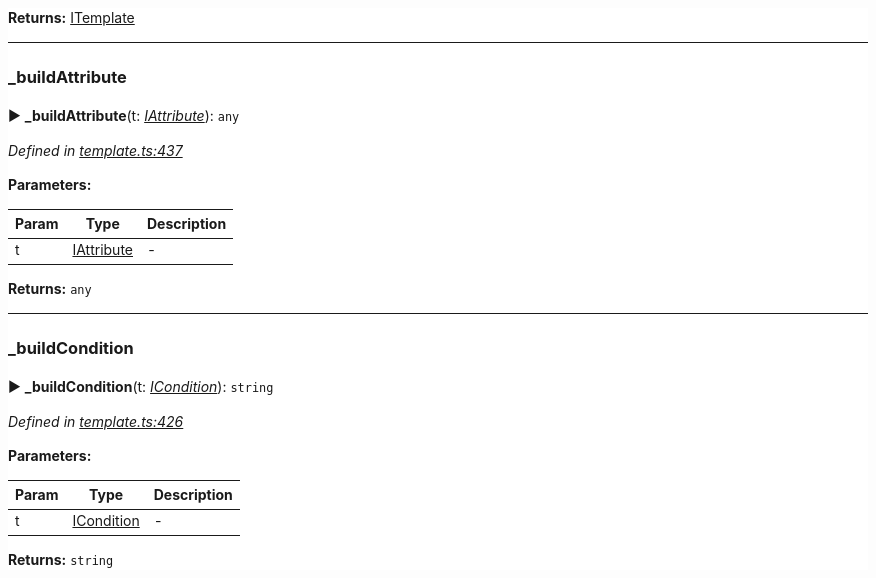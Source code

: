 



**Returns:** [ITemplate](../interfaces/_types_.itemplate.md)





___

<a id="_buildattribute"></a>

###  _buildAttribute

► **_buildAttribute**(t: *[IAttribute](_types_.md#iattribute)*): `any`



*Defined in [template.ts:437](https://github.com/arminhammer/wolkenkratzer/blob/77659cc/src/template.ts#L437)*



**Parameters:**

| Param | Type | Description |
| ------ | ------ | ------ |
| t | [IAttribute](_types_.md#iattribute)   |  - |





**Returns:** `any`





___

<a id="_buildcondition"></a>

###  _buildCondition

► **_buildCondition**(t: *[ICondition](../interfaces/_types_.icondition.md)*): `string`



*Defined in [template.ts:426](https://github.com/arminhammer/wolkenkratzer/blob/77659cc/src/template.ts#L426)*



**Parameters:**

| Param | Type | Description |
| ------ | ------ | ------ |
| t | [ICondition](../interfaces/_types_.icondition.md)   |  - |





**Returns:** `string`
